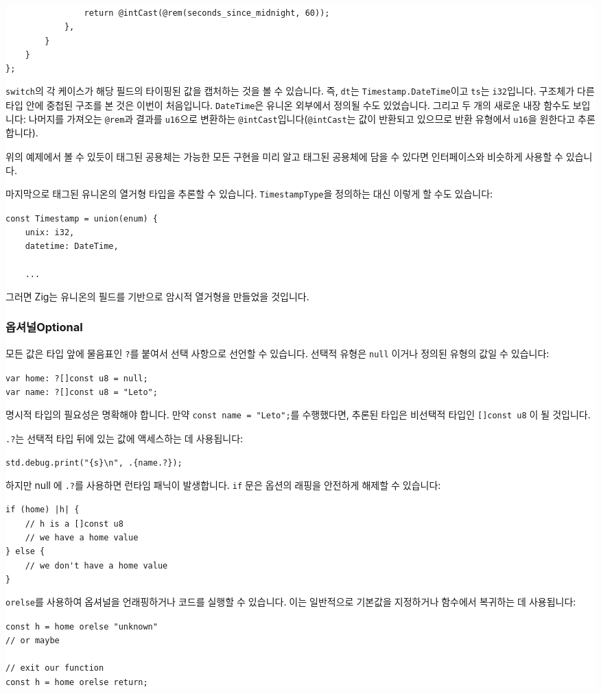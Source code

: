 ```zig
				return @intCast(@rem(seconds_since_midnight, 60));
			},
		}
	}
};
```

`switch`의 각 케이스가 해당 필드의 타이핑된 값을 캡처하는 것을 볼 수 있습니다. 즉, `dt`는 `Timestamp.DateTime`이고 `ts`는 `i32`입니다. 구조체가 다른 타입 안에 중첩된 구조를 본 것은 이번이 처음입니다. `DateTime`은 유니온 외부에서 정의될 수도 있었습니다. 그리고 두 개의 새로운 내장 함수도 보입니다: 나머지를 가져오는 `@rem`과 결과를 `u16`으로 변환하는 `@intCast`입니다(`@intCast`는 값이 반환되고 있으므로 반환 유형에서 `u16`을 원한다고 추론합니다).

위의 예제에서 볼 수 있듯이 태그된 공용체는 가능한 모든 구현을 미리 알고 태그된 공용체에 담을 수 있다면 인터페이스와 비슷하게 사용할 수 있습니다.

마지막으로 태그된 유니온의 열거형 타입을 추론할 수 있습니다. `TimestampType`을 정의하는 대신 이렇게 할 수도 있습니다:

```zig
const Timestamp = union(enum) {
	unix: i32,
	datetime: DateTime,

	...
```

그러면 Zig는 유니온의 필드를 기반으로 암시적 열거형을 만들었을 것입니다.

### 옵셔널Optional

모든 값은 타입 앞에 물음표인 `?`를 붙여서 선택 사항으로 선언할 수 있습니다. 선택적 유형은 `null` 이거나 정의된 유형의 값일 수 있습니다:

```zig
var home: ?[]const u8 = null;
var name: ?[]const u8 = "Leto";
```

명시적 타입의 필요성은 명확해야 합니다. 만약 `const name = "Leto";`를 수행했다면, 추론된 타입은 비선택적 타입인 `[]const u8` 이 될 것입니다.

`.?`는 선택적 타입 뒤에 있는 값에 액세스하는 데 사용됩니다:

```zig
std.debug.print("{s}\n", .{name.?});
```

하지만 null 에 `.?`를 사용하면 런타임 패닉이 발생합니다. `if` 문은 옵션의 래핑을 안전하게 해제할 수 있습니다:

```zig
if (home) |h| {
	// h is a []const u8
	// we have a home value
} else {
	// we don't have a home value
}
```

`orelse`를 사용하여 옵셔널을 언래핑하거나 코드를 실행할 수 있습니다. 이는 일반적으로 기본값을 지정하거나 함수에서 복귀하는 데 사용됩니다:

```zig
const h = home orelse "unknown"
// or maybe

// exit our function
const h = home orelse return;
```
